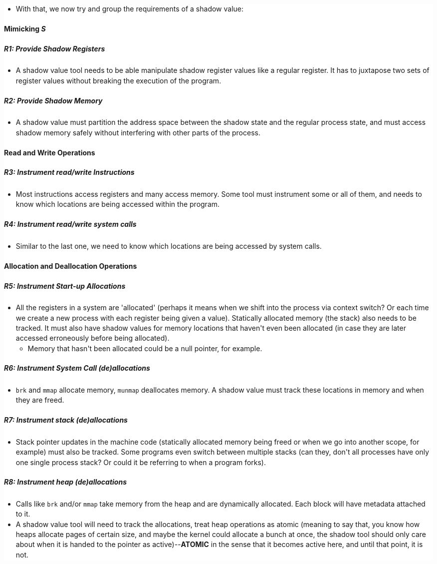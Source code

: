 - With that, we now try and group the requirements of a shadow value:

#### Mimicking _S_

##### R1: Provide Shadow Registers

- A shadow value tool needs to be able manipulate shadow register values like a regular register. It has to juxtapose two sets of register values without breaking the execution of the program.

##### R2: Provide Shadow Memory

- A shadow value must partition the address space between the shadow state and the regular process state, and must access shadow memory safely without interfering with other parts of the process.

#### Read and Write Operations

##### R3: Instrument read/write Instructions

- Most instructions access registers and many access memory. Some tool must instrument some or all of them, and needs to know which locations are being accessed within the program.

##### R4: Instrument read/write system calls

- Similar to the last one, we need to know which locations are being accessed by system calls.

#### Allocation and Deallocation Operations

##### R5: Instrument Start-up Allocations

- All the registers in a system are 'allocated' (perhaps it means when we shift into the process via context switch? Or each time we create a new process with each register being given a value). Statically allocated memory (the stack) also needs to be tracked. It must also have shadow values for memory locations that haven't even been allocated (in case they are later accessed erroneously before being allocated).
  - Memory that hasn't been allocated could be a null pointer, for example.

##### R6: Instrument System Call (de)allocations

- `brk` and `mmap` allocate memory, `munmap` deallocates memory. A shadow value must track these locations in memory and when they are freed.

##### R7: Instrument stack (de)allocations

- Stack pointer updates in the machine code (statically allocated memory being freed or when we go into another scope, for example) must also be tracked. Some programs even switch between multiple stacks (can they, don't all processes have only one single process stack? Or could it be referring to when a program forks).

##### R8: Instrument heap (de)allocations

- Calls like `brk` and/or `mmap` take memory from the heap and are dynamically allocated. Each block will have metadata attached to it.
- A shadow value tool will need to track the allocations, treat heap operations as atomic (meaning to say that, you know how heaps allocate pages of certain size, and maybe the kernel could allocate a bunch at once, the shadow tool should only care about when it is handed to the pointer as active)--**ATOMIC** in the sense that it becomes active here, and until that point, it is not.
